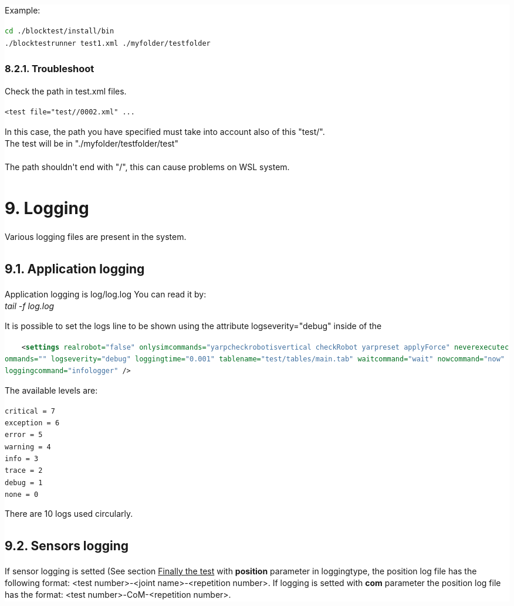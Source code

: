 Example:
```bash
cd ./blocktest/install/bin
./blocktestrunner test1.xml ./myfolder/testfolder
```

### 8.2.1. Troubleshoot
Check the path in test.xml files.

```
<test file="test//0002.xml" ...
```
In this case, the path you have specified must take into account also of this "test/".  
The test will be in "./myfolder/testfolder/test"
<br><br>
The path shouldn't end with "/", this can cause problems on WSL system.  


# 9. Logging

Various logging files are present in the system.

## 9.1. Application logging

Application logging is log/log.log You can read it by:\
*tail -f log.log*

It is possible to set the logs line to be shown using the attribute  logseverity="debug" inside of the

```xml
    <settings realrobot="false" onlysimcommands="yarpcheckrobotisvertical checkRobot yarpreset applyForce" neverexecutecommands="" logseverity="debug" loggingtime="0.001" tablename="test/tables/main.tab" waitcommand="wait" nowcommand="now" loggingcommand="infologger" />
```

The available levels are:

    critical = 7
    exception = 6
    error = 5
    warning = 4
    info = 3
    trace = 2
    debug = 1
    none = 0

There are 10 logs used circularly.

## 9.2. Sensors logging

If sensor logging is setted (See section [Finally the test](#65-finally-the-test) with
**position** parameter in loggingtype, the position log file has the following format: \<test number>-\<joint name>-\<repetition number>.
If logging is setted with **com** parameter the position log file has the format: \<test number>-CoM-\<repetition number>.
